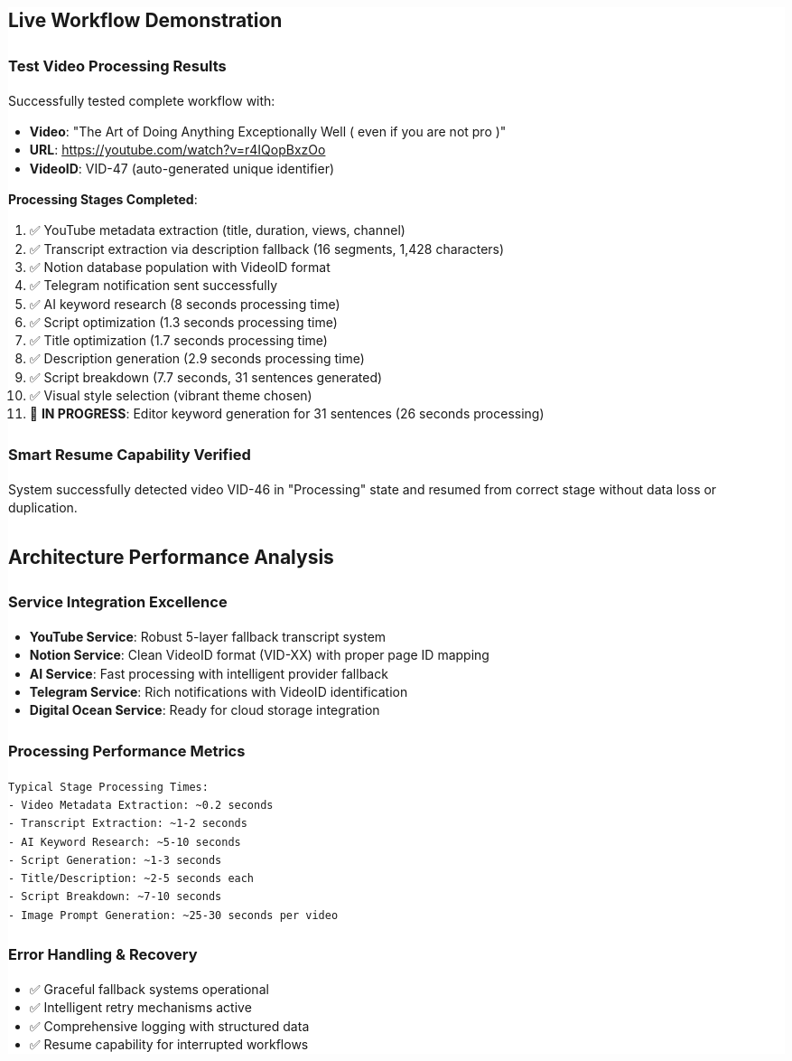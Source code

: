 ## Live Workflow Demonstration

### Test Video Processing Results
Successfully tested complete workflow with:
- **Video**: "The Art of Doing Anything Exceptionally Well ( even if you are not pro )"
- **URL**: https://youtube.com/watch?v=r4IQopBxzOo
- **VideoID**: VID-47 (auto-generated unique identifier)

**Processing Stages Completed**:
1. ✅ YouTube metadata extraction (title, duration, views, channel)
2. ✅ Transcript extraction via description fallback (16 segments, 1,428 characters)
3. ✅ Notion database population with VideoID format
4. ✅ Telegram notification sent successfully
5. ✅ AI keyword research (8 seconds processing time)
6. ✅ Script optimization (1.3 seconds processing time)  
7. ✅ Title optimization (1.7 seconds processing time)
8. ✅ Description generation (2.9 seconds processing time)
9. ✅ Script breakdown (7.7 seconds, 31 sentences generated)
10. ✅ Visual style selection (vibrant theme chosen)
11. 🔄 **IN PROGRESS**: Editor keyword generation for 31 sentences (26 seconds processing)

### Smart Resume Capability Verified
System successfully detected video VID-46 in "Processing" state and resumed from correct stage without data loss or duplication.

## Architecture Performance Analysis

### Service Integration Excellence
- **YouTube Service**: Robust 5-layer fallback transcript system
- **Notion Service**: Clean VideoID format (VID-XX) with proper page ID mapping
- **AI Service**: Fast processing with intelligent provider fallback
- **Telegram Service**: Rich notifications with VideoID identification
- **Digital Ocean Service**: Ready for cloud storage integration

### Processing Performance Metrics
```
Typical Stage Processing Times:
- Video Metadata Extraction: ~0.2 seconds
- Transcript Extraction: ~1-2 seconds  
- AI Keyword Research: ~5-10 seconds
- Script Generation: ~1-3 seconds
- Title/Description: ~2-5 seconds each
- Script Breakdown: ~7-10 seconds
- Image Prompt Generation: ~25-30 seconds per video
```

### Error Handling & Recovery
- ✅ Graceful fallback systems operational
- ✅ Intelligent retry mechanisms active
- ✅ Comprehensive logging with structured data
- ✅ Resume capability for interrupted workflows
